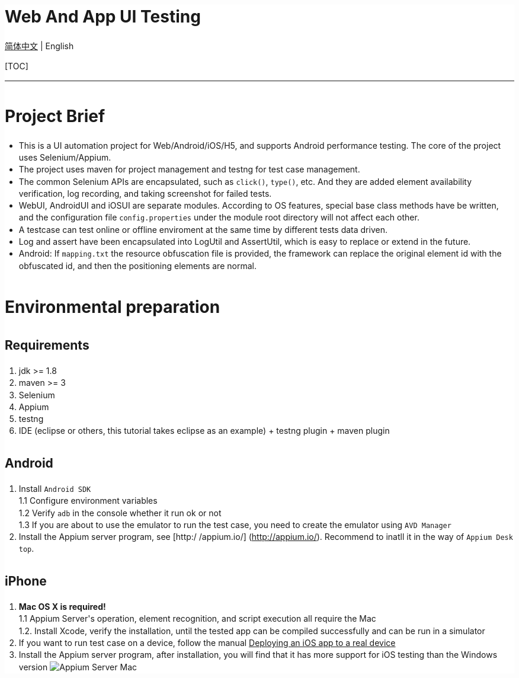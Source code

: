 # Web And App UI Testing

[简体中文](./README.cn.md) | English

[TOC]

---

# Project Brief

+ This is a UI automation project for Web/Android/iOS/H5, and supports Android performance testing. The core of the project uses Selenium/Appium.
+ The project uses maven for project management and testng for test case management.
+ The common Selenium APIs are encapsulated, such as `click()`, `type()`, etc. And they are added element availability verification, log recording, and taking screenshot for failed tests.
+ WebUI, AndroidUI and iOSUI are separate modules. According to OS features, special base class methods have be written, and the configuration file `config.properties` under the module root directory will not affect each other.
+ A testcase can test online or offline enviroment at the same time by different tests data driven.
+ Log and assert have been encapsulated into LogUtil and AssertUtil, which is easy to replace or extend in the future.
+ Android: If `mapping.txt` the resource obfuscation file is provided, the framework can replace the original element id with the obfuscated id, and then the positioning elements are normal.

# Environmental preparation

## Requirements
1. jdk >= 1.8 
2. maven >= 3
3. Selenium
4. Appium
5. testng
6. IDE (eclipse or others, this tutorial takes eclipse as an example) + testng plugin + maven plugin

## Android
1. Install `Android SDK`  
  1.1 Configure environment variables  
  1.2 Verify `adb` in the console whether it run ok or not  
  1.3 If you are about to use the emulator to run the test case, you need to create the emulator using `AVD Manager`
2. Install the Appium server program, see [http:/ /appium.io/] (http://appium.io/). Recommend to inatll it in the way of `Appium Desktop`.

## iPhone
1. **Mac OS X is required!**  
  1.1 Appium Server's operation, element recognition, and script execution all require the Mac  
  1.2. Install Xcode, verify the installation, until the tested app can be compiled successfully and can be run in a simulator
2. If you want to run test case on a device, follow the manual [Deploying an iOS app to a real device](http://appium.io/slate/en/master/)
3. Install the Appium server program, after installation, you will find that it has more support for iOS testing than the Windows version
![Appium Server Mac](/docs/images/appium-server-mac.png)
